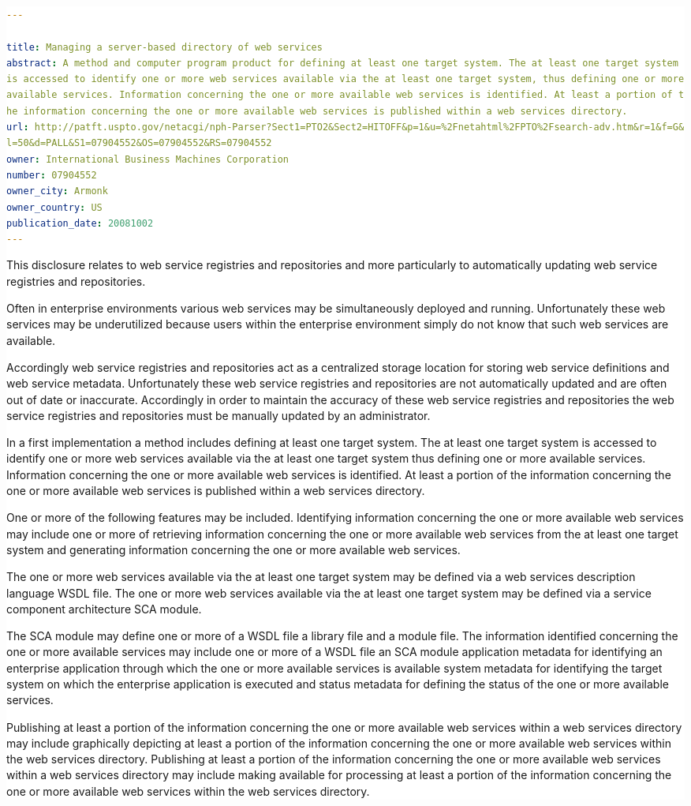 ```yaml
---

title: Managing a server-based directory of web services
abstract: A method and computer program product for defining at least one target system. The at least one target system is accessed to identify one or more web services available via the at least one target system, thus defining one or more available services. Information concerning the one or more available web services is identified. At least a portion of the information concerning the one or more available web services is published within a web services directory.
url: http://patft.uspto.gov/netacgi/nph-Parser?Sect1=PTO2&Sect2=HITOFF&p=1&u=%2Fnetahtml%2FPTO%2Fsearch-adv.htm&r=1&f=G&l=50&d=PALL&S1=07904552&OS=07904552&RS=07904552
owner: International Business Machines Corporation
number: 07904552
owner_city: Armonk
owner_country: US
publication_date: 20081002
---
```

This disclosure relates to web service registries and repositories and more particularly to automatically updating web service registries and repositories.

Often in enterprise environments various web services may be simultaneously deployed and running. Unfortunately these web services may be underutilized because users within the enterprise environment simply do not know that such web services are available.

Accordingly web service registries and repositories act as a centralized storage location for storing web service definitions and web service metadata. Unfortunately these web service registries and repositories are not automatically updated and are often out of date or inaccurate. Accordingly in order to maintain the accuracy of these web service registries and repositories the web service registries and repositories must be manually updated by an administrator.

In a first implementation a method includes defining at least one target system. The at least one target system is accessed to identify one or more web services available via the at least one target system thus defining one or more available services. Information concerning the one or more available web services is identified. At least a portion of the information concerning the one or more available web services is published within a web services directory.

One or more of the following features may be included. Identifying information concerning the one or more available web services may include one or more of retrieving information concerning the one or more available web services from the at least one target system and generating information concerning the one or more available web services.

The one or more web services available via the at least one target system may be defined via a web services description language WSDL file. The one or more web services available via the at least one target system may be defined via a service component architecture SCA module.

The SCA module may define one or more of a WSDL file a library file and a module file. The information identified concerning the one or more available services may include one or more of a WSDL file an SCA module application metadata for identifying an enterprise application through which the one or more available services is available system metadata for identifying the target system on which the enterprise application is executed and status metadata for defining the status of the one or more available services.

Publishing at least a portion of the information concerning the one or more available web services within a web services directory may include graphically depicting at least a portion of the information concerning the one or more available web services within the web services directory. Publishing at least a portion of the information concerning the one or more available web services within a web services directory may include making available for processing at least a portion of the information concerning the one or more available web services within the web services directory.
